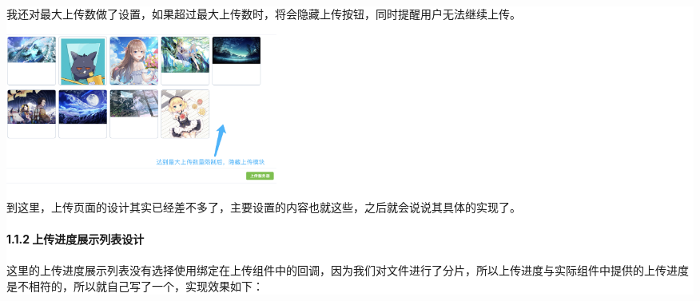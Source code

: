 我还对最大上传数做了设置，如果超过最大上传数时，将会隐藏上传按钮，同时提醒用户无法继续上传。

<img src="../../image/node/file_bed/part2/max_upload_count_display.png" alt="max_upload_count_display" style="zoom: 33%;" />

到这里，上传页面的设计其实已经差不多了，主要设置的内容也就这些，之后就会说说其具体的实现了。

#### 1.1.2 上传进度展示列表设计

这里的上传进度展示列表没有选择使用绑定在上传组件中的回调，因为我们对文件进行了分片，所以上传进度与实际组件中提供的上传进度是不相符的，所以就自己写了一个，实现效果如下：
